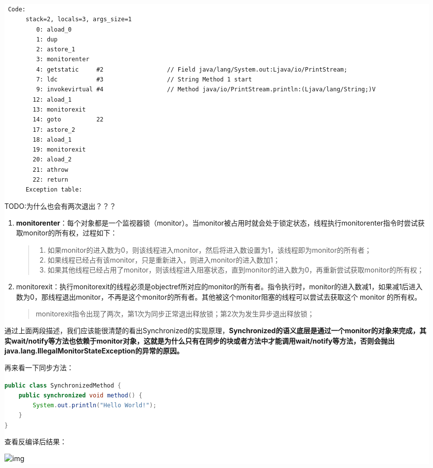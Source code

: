 ```
 Code:
      stack=2, locals=3, args_size=1
         0: aload_0
         1: dup
         2: astore_1
         3: monitorenter
         4: getstatic     #2                  // Field java/lang/System.out:Ljava/io/PrintStream;
         7: ldc           #3                  // String Method 1 start
         9: invokevirtual #4                  // Method java/io/PrintStream.println:(Ljava/lang/String;)V
        12: aload_1
        13: monitorexit
        14: goto          22
        17: astore_2
        18: aload_1
        19: monitorexit
        20: aload_2
        21: athrow
        22: return
      Exception table:
```

TODO:为什么也会有两次退出？？？

1. **monitorenter**：每个对象都是一个监视器锁（monitor）。当monitor被占用时就会处于锁定状态，线程执行monitorenter指令时尝试获取monitor的所有权，过程如下：

   > 1. 如果monitor的进入数为0，则该线程进入monitor，然后将进入数设置为1，该线程即为monitor的所有者；
   > 2. 如果线程已经占有该monitor，只是重新进入，则进入monitor的进入数加1；
   > 3. 如果其他线程已经占用了monitor，则该线程进入阻塞状态，直到monitor的进入数为0，再重新尝试获取monitor的所有权；

2. monitorexit：执行monitorexit的线程必须是objectref所对应的monitor的所有者。指令执行时，monitor的进入数减1，如果减1后进入数为0，那线程退出monitor，不再是这个monitor的所有者。其他被这个monitor阻塞的线程可以尝试去获取这个 monitor 的所有权。

   > monitorexit指令出现了两次，第1次为同步正常退出释放锁；第2次为发生异步退出释放锁；



通过上面两段描述，我们应该能很清楚的看出Synchronized的实现原理，**Synchronized的语义底层是通过一个monitor的对象来完成，其实wait/notify等方法也依赖于monitor对象，这就是为什么只有在同步的块或者方法中才能调用wait/notify等方法，否则会抛出java.lang.IllegalMonitorStateException的异常的原因。**



再来看一下同步方法：

```java
public class SynchronizedMethod {
    public synchronized void method() {
        System.out.println("Hello World!");
    }
}
```

查看反编译后结果： 

![img](https://upload-images.jianshu.io/upload_images/2062729-8b7734120fae6645.png)
